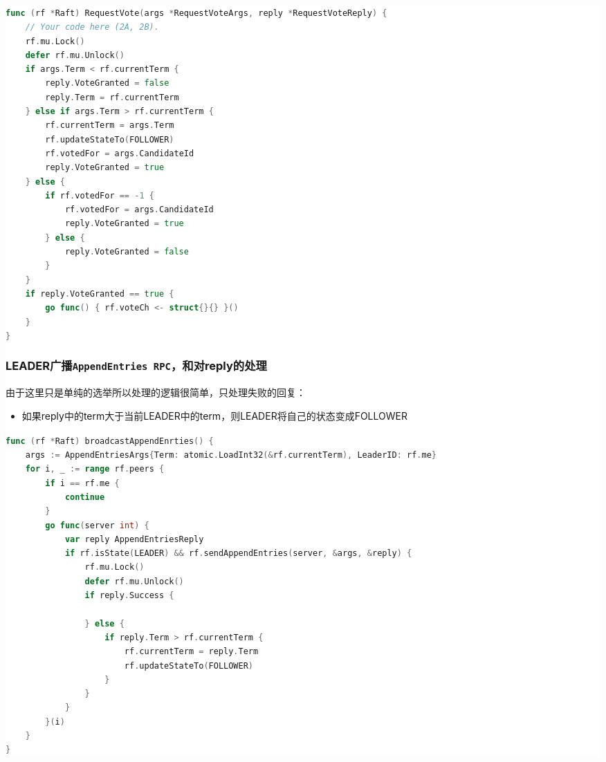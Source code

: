 
```go
func (rf *Raft) RequestVote(args *RequestVoteArgs, reply *RequestVoteReply) {
	// Your code here (2A, 2B).
	rf.mu.Lock()
	defer rf.mu.Unlock()
	if args.Term < rf.currentTerm {
		reply.VoteGranted = false
		reply.Term = rf.currentTerm
	} else if args.Term > rf.currentTerm {
		rf.currentTerm = args.Term
		rf.updateStateTo(FOLLOWER)
		rf.votedFor = args.CandidateId
		reply.VoteGranted = true
	} else {
		if rf.votedFor == -1 {
			rf.votedFor = args.CandidateId
			reply.VoteGranted = true
		} else {
			reply.VoteGranted = false
		}
	}
	if reply.VoteGranted == true {
		go func() { rf.voteCh <- struct{}{} }()
	}
}
```


### LEADER广播`AppendEntries RPC`，和对reply的处理

由于这里只是单纯的选举所以处理的逻辑很简单，只处理失败的回复：

- 如果reply中的term大于当前LEADER中的term，则LEADER将自己的状态变成FOLLOWER


```go
func (rf *Raft) broadcastAppendEnrties() {
	args := AppendEntriesArgs{Term: atomic.LoadInt32(&rf.currentTerm), LeaderID: rf.me}
	for i, _ := range rf.peers {
		if i == rf.me {
			continue
		}
		go func(server int) {
			var reply AppendEntriesReply
			if rf.isState(LEADER) && rf.sendAppendEntries(server, &args, &reply) {
				rf.mu.Lock()
				defer rf.mu.Unlock()
				if reply.Success {

				} else {
					if reply.Term > rf.currentTerm {
						rf.currentTerm = reply.Term
						rf.updateStateTo(FOLLOWER)
					}
				}
			}
		}(i)
	}
}
```
